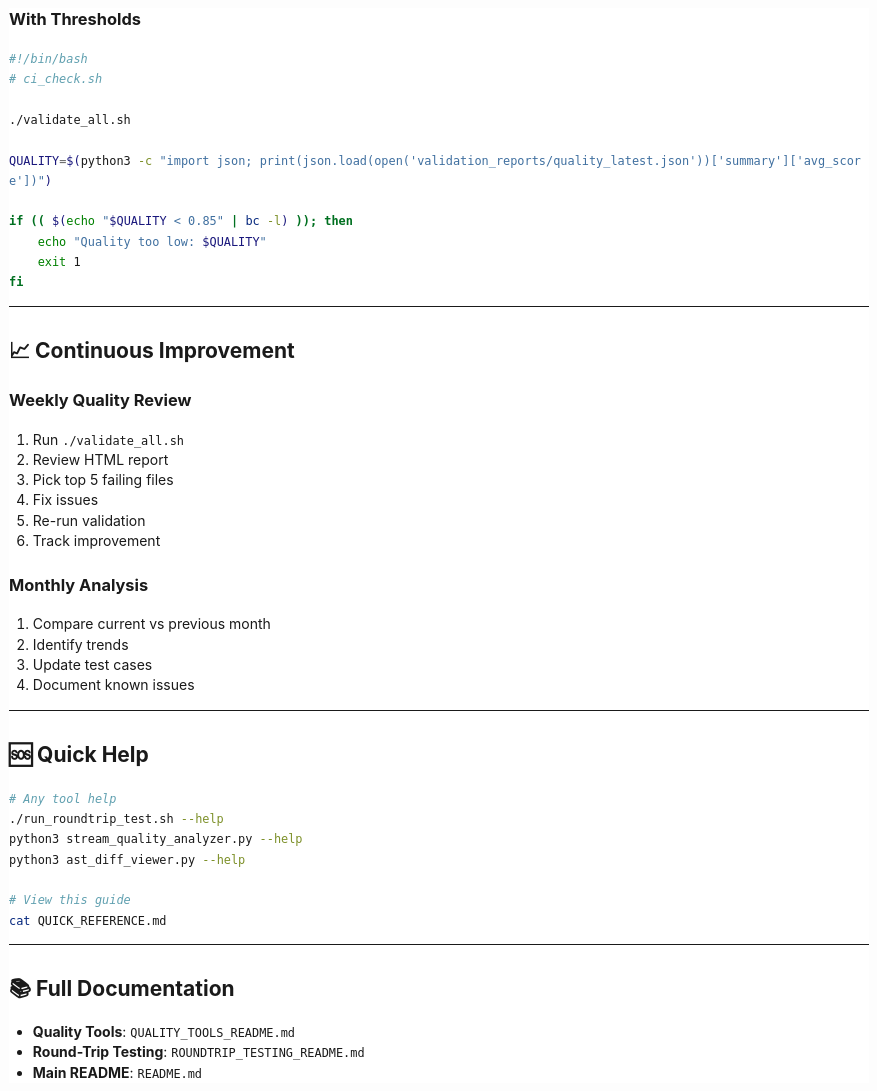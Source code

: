 ### With Thresholds
```bash
#!/bin/bash
# ci_check.sh

./validate_all.sh

QUALITY=$(python3 -c "import json; print(json.load(open('validation_reports/quality_latest.json'))['summary']['avg_score'])")

if (( $(echo "$QUALITY < 0.85" | bc -l) )); then
    echo "Quality too low: $QUALITY"
    exit 1
fi
```

---

## 📈 Continuous Improvement

### Weekly Quality Review
1. Run `./validate_all.sh`
2. Review HTML report
3. Pick top 5 failing files
4. Fix issues
5. Re-run validation
6. Track improvement

### Monthly Analysis
1. Compare current vs previous month
2. Identify trends
3. Update test cases
4. Document known issues

---

## 🆘 Quick Help

```bash
# Any tool help
./run_roundtrip_test.sh --help
python3 stream_quality_analyzer.py --help
python3 ast_diff_viewer.py --help

# View this guide
cat QUICK_REFERENCE.md
```

---

## 📚 Full Documentation

- **Quality Tools**: `QUALITY_TOOLS_README.md`
- **Round-Trip Testing**: `ROUNDTRIP_TESTING_README.md`
- **Main README**: `README.md`
